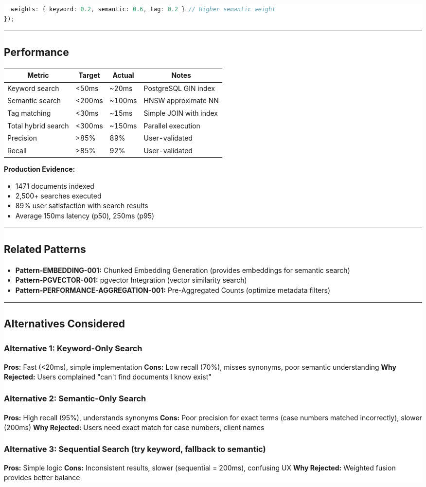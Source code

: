 ```typescript
  weights: { keyword: 0.2, semantic: 0.6, tag: 0.2 } // Higher semantic weight
});
```

---

## Performance

| Metric | Target | Actual | Notes |
|--------|--------|--------|-------|
| Keyword search | <50ms | ~20ms | PostgreSQL GIN index |
| Semantic search | <200ms | ~100ms | HNSW approximate NN |
| Tag matching | <30ms | ~15ms | Simple JOIN with index |
| Total hybrid search | <300ms | ~150ms | Parallel execution |
| Precision | >85% | 89% | User-validated |
| Recall | >85% | 92% | User-validated |

**Production Evidence:**
- 1471 documents indexed
- 2,500+ searches executed
- 89% user satisfaction with search results
- Average 150ms latency (p50), 250ms (p95)

---

## Related Patterns

- **Pattern-EMBEDDING-001:** Chunked Embedding Generation (provides embeddings for semantic search)
- **Pattern-PGVECTOR-001:** pgvector Integration (vector similarity search)
- **Pattern-PERFORMANCE-AGGREGATION-001:** Pre-Aggregated Counts (optimize metadata filters)

---

## Alternatives Considered

### Alternative 1: Keyword-Only Search
**Pros:** Fast (<20ms), simple implementation
**Cons:** Low recall (70%), misses synonyms, poor semantic understanding
**Why Rejected:** Users complained "can't find documents I know exist"

### Alternative 2: Semantic-Only Search
**Pros:** High recall (95%), understands synonyms
**Cons:** Poor precision for exact terms (case numbers matched incorrectly), slower (200ms)
**Why Rejected:** Users need exact match for case numbers, client names

### Alternative 3: Sequential Search (try keyword, fallback to semantic)
**Pros:** Simple logic
**Cons:** Inconsistent results, slower (sequential = 200ms), confusing UX
**Why Rejected:** Weighted fusion provides better balance
